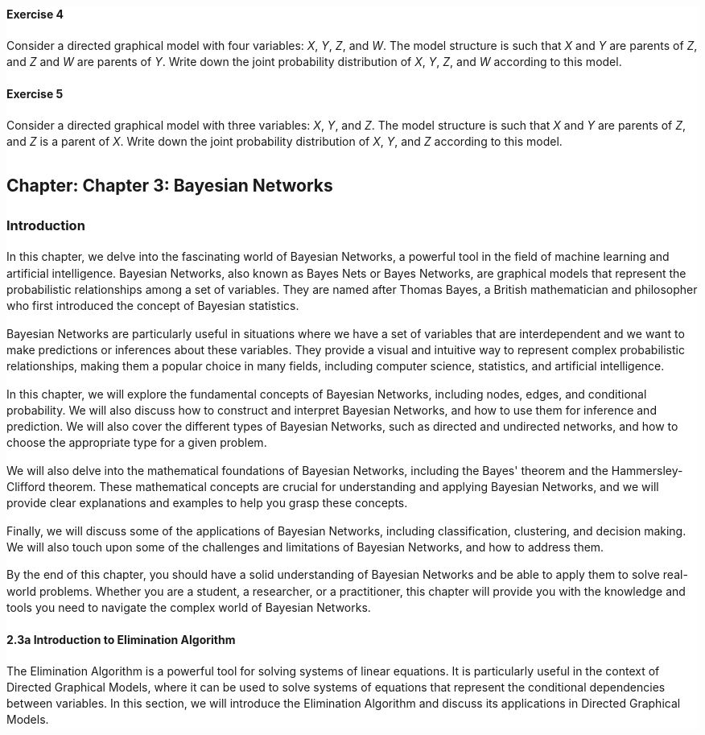 #### Exercise 4
Consider a directed graphical model with four variables: $X$, $Y$, $Z$, and $W$. The model structure is such that $X$ and $Y$ are parents of $Z$, and $Z$ and $W$ are parents of $Y$. Write down the joint probability distribution of $X$, $Y$, $Z$, and $W$ according to this model.

#### Exercise 5
Consider a directed graphical model with three variables: $X$, $Y$, and $Z$. The model structure is such that $X$ and $Y$ are parents of $Z$, and $Z$ is a parent of $X$. Write down the joint probability distribution of $X$, $Y$, and $Z$ according to this model.

## Chapter: Chapter 3: Bayesian Networks

### Introduction

In this chapter, we delve into the fascinating world of Bayesian Networks, a powerful tool in the field of machine learning and artificial intelligence. Bayesian Networks, also known as Bayes Nets or Bayes Networks, are graphical models that represent the probabilistic relationships among a set of variables. They are named after Thomas Bayes, a British mathematician and philosopher who first introduced the concept of Bayesian statistics.

Bayesian Networks are particularly useful in situations where we have a set of variables that are interdependent and we want to make predictions or inferences about these variables. They provide a visual and intuitive way to represent complex probabilistic relationships, making them a popular choice in many fields, including computer science, statistics, and artificial intelligence.

In this chapter, we will explore the fundamental concepts of Bayesian Networks, including nodes, edges, and conditional probability. We will also discuss how to construct and interpret Bayesian Networks, and how to use them for inference and prediction. We will also cover the different types of Bayesian Networks, such as directed and undirected networks, and how to choose the appropriate type for a given problem.

We will also delve into the mathematical foundations of Bayesian Networks, including the Bayes' theorem and the Hammersley-Clifford theorem. These mathematical concepts are crucial for understanding and applying Bayesian Networks, and we will provide clear explanations and examples to help you grasp these concepts.

Finally, we will discuss some of the applications of Bayesian Networks, including classification, clustering, and decision making. We will also touch upon some of the challenges and limitations of Bayesian Networks, and how to address them.

By the end of this chapter, you should have a solid understanding of Bayesian Networks and be able to apply them to solve real-world problems. Whether you are a student, a researcher, or a practitioner, this chapter will provide you with the knowledge and tools you need to navigate the complex world of Bayesian Networks.




#### 2.3a Introduction to Elimination Algorithm

The Elimination Algorithm is a powerful tool for solving systems of linear equations. It is particularly useful in the context of Directed Graphical Models, where it can be used to solve systems of equations that represent the conditional dependencies between variables. In this section, we will introduce the Elimination Algorithm and discuss its applications in Directed Graphical Models.
